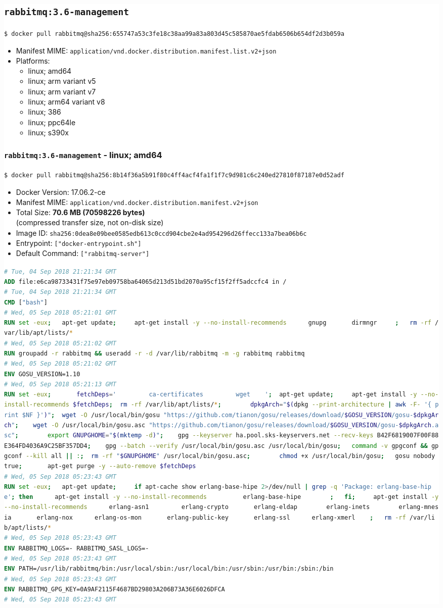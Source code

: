 ## `rabbitmq:3.6-management`

```console
$ docker pull rabbitmq@sha256:655747a53c3fe18c38aa99a83a803d45c585870ae5fdab6506b654df2d3b059a
```

-	Manifest MIME: `application/vnd.docker.distribution.manifest.list.v2+json`
-	Platforms:
	-	linux; amd64
	-	linux; arm variant v5
	-	linux; arm variant v7
	-	linux; arm64 variant v8
	-	linux; 386
	-	linux; ppc64le
	-	linux; s390x

### `rabbitmq:3.6-management` - linux; amd64

```console
$ docker pull rabbitmq@sha256:8b14f36a5b91f80c4ff4acf4fa1f1f7c9d981c6c240ed27810f87187e0d52adf
```

-	Docker Version: 17.06.2-ce
-	Manifest MIME: `application/vnd.docker.distribution.manifest.v2+json`
-	Total Size: **70.6 MB (70598226 bytes)**  
	(compressed transfer size, not on-disk size)
-	Image ID: `sha256:0dea8e09bee0585edb613c0ccd904cbe2e4ad954296d26ffecc133a7bea06b6c`
-	Entrypoint: `["docker-entrypoint.sh"]`
-	Default Command: `["rabbitmq-server"]`

```dockerfile
# Tue, 04 Sep 2018 21:21:34 GMT
ADD file:e6ca98733431f75e97eb09758ba64065d213d51bd2070a95cf15f2ff5adccfc4 in / 
# Tue, 04 Sep 2018 21:21:34 GMT
CMD ["bash"]
# Wed, 05 Sep 2018 05:21:01 GMT
RUN set -eux; 	apt-get update; 	apt-get install -y --no-install-recommends 		gnupg 		dirmngr 	; 	rm -rf /var/lib/apt/lists/*
# Wed, 05 Sep 2018 05:21:02 GMT
RUN groupadd -r rabbitmq && useradd -r -d /var/lib/rabbitmq -m -g rabbitmq rabbitmq
# Wed, 05 Sep 2018 05:21:02 GMT
ENV GOSU_VERSION=1.10
# Wed, 05 Sep 2018 05:21:13 GMT
RUN set -eux; 		fetchDeps=' 		ca-certificates 		wget 	'; 	apt-get update; 	apt-get install -y --no-install-recommends $fetchDeps; 	rm -rf /var/lib/apt/lists/*; 		dpkgArch="$(dpkg --print-architecture | awk -F- '{ print $NF }')"; 	wget -O /usr/local/bin/gosu "https://github.com/tianon/gosu/releases/download/$GOSU_VERSION/gosu-$dpkgArch"; 	wget -O /usr/local/bin/gosu.asc "https://github.com/tianon/gosu/releases/download/$GOSU_VERSION/gosu-$dpkgArch.asc"; 		export GNUPGHOME="$(mktemp -d)"; 	gpg --keyserver ha.pool.sks-keyservers.net --recv-keys B42F6819007F00F88E364FD4036A9C25BF357DD4; 	gpg --batch --verify /usr/local/bin/gosu.asc /usr/local/bin/gosu; 	command -v gpgconf && gpgconf --kill all || :; 	rm -rf "$GNUPGHOME" /usr/local/bin/gosu.asc; 		chmod +x /usr/local/bin/gosu; 	gosu nobody true; 		apt-get purge -y --auto-remove $fetchDeps
# Wed, 05 Sep 2018 05:23:43 GMT
RUN set -eux; 	apt-get update; 	if apt-cache show erlang-base-hipe 2>/dev/null | grep -q 'Package: erlang-base-hipe'; then 		apt-get install -y --no-install-recommends 			erlang-base-hipe 		; 	fi; 	apt-get install -y --no-install-recommends 		erlang-asn1 		erlang-crypto 		erlang-eldap 		erlang-inets 		erlang-mnesia 		erlang-nox 		erlang-os-mon 		erlang-public-key 		erlang-ssl 		erlang-xmerl 	; 	rm -rf /var/lib/apt/lists/*
# Wed, 05 Sep 2018 05:23:43 GMT
ENV RABBITMQ_LOGS=- RABBITMQ_SASL_LOGS=-
# Wed, 05 Sep 2018 05:23:43 GMT
ENV PATH=/usr/lib/rabbitmq/bin:/usr/local/sbin:/usr/local/bin:/usr/sbin:/usr/bin:/sbin:/bin
# Wed, 05 Sep 2018 05:23:43 GMT
ENV RABBITMQ_GPG_KEY=0A9AF2115F4687BD29803A206B73A36E6026DFCA
# Wed, 05 Sep 2018 05:23:43 GMT
```